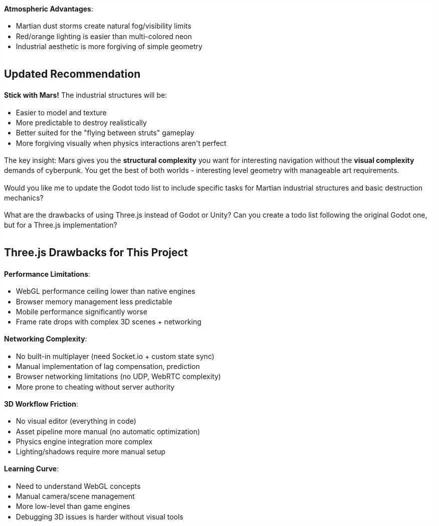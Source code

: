 **Atmospheric Advantages**:

- Martian dust storms create natural fog/visibility limits
- Red/orange lighting is easier than multi-colored neon
- Industrial aesthetic is more forgiving of simple geometry

## Updated Recommendation

**Stick with Mars!** The industrial structures will be:

- Easier to model and texture
- More predictable to destroy realistically
- Better suited for the "flying between struts" gameplay
- More forgiving visually when physics interactions aren't perfect

The key insight: Mars gives you the **structural complexity** you want for interesting navigation without the **visual complexity** demands of cyberpunk. You get the best of both worlds - interesting level geometry with manageable art requirements.

Would you like me to update the Godot todo list to include specific tasks for Martian industrial structures and basic destruction mechanics?



What are the drawbacks of using Three.js instead of Godot or Unity? Can you create a todo list following the original Godot one, but for a Three.js implementation?



## Three.js Drawbacks for This Project

**Performance Limitations**:

- WebGL performance ceiling lower than native engines
- Browser memory management less predictable
- Mobile performance significantly worse
- Frame rate drops with complex 3D scenes + networking

**Networking Complexity**:

- No built-in multiplayer (need Socket.io + custom state sync)
- Manual implementation of lag compensation, prediction
- Browser networking limitations (no UDP, WebRTC complexity)
- More prone to cheating without server authority

**3D Workflow Friction**:

- No visual editor (everything in code)
- Asset pipeline more manual (no automatic optimization)
- Physics engine integration more complex
- Lighting/shadows require more manual setup

**Learning Curve**:

- Need to understand WebGL concepts
- Manual camera/scene management
- More low-level than game engines
- Debugging 3D issues is harder without visual tools
